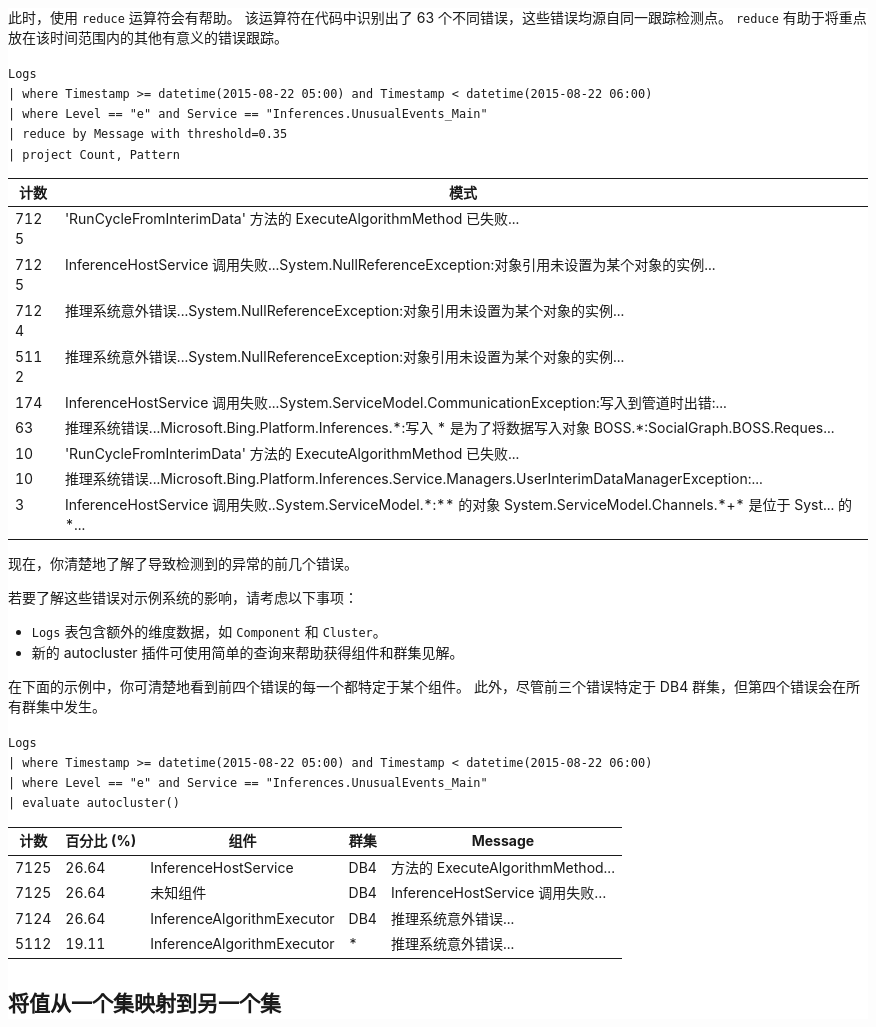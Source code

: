此时，使用 `reduce` 运算符会有帮助。 该运算符在代码中识别出了 63 个不同错误，这些错误均源自同一跟踪检测点。 `reduce` 有助于将重点放在该时间范围内的其他有意义的错误跟踪。

```kusto
Logs
| where Timestamp >= datetime(2015-08-22 05:00) and Timestamp < datetime(2015-08-22 06:00)
| where Level == "e" and Service == "Inferences.UnusualEvents_Main"
| reduce by Message with threshold=0.35
| project Count, Pattern
```

|计数|模式
|---|---
|7125|'RunCycleFromInterimData' 方法的 ExecuteAlgorithmMethod 已失败...
|  7125|InferenceHostService 调用失败...System.NullReferenceException:对象引用未设置为某个对象的实例...
|  7124|推理系统意外错误...System.NullReferenceException:对象引用未设置为某个对象的实例...
|  5112|推理系统意外错误...System.NullReferenceException:对象引用未设置为某个对象的实例...
|  174|InferenceHostService 调用失败...System.ServiceModel.CommunicationException:写入到管道时出错:...
|  63|推理系统错误...Microsoft.Bing.Platform.Inferences.\*:写入 \* 是为了将数据写入对象 BOSS.\*:SocialGraph.BOSS.Reques...
|  10|'RunCycleFromInterimData' 方法的 ExecuteAlgorithmMethod 已失败...
|  10|推理系统错误...Microsoft.Bing.Platform.Inferences.Service.Managers.UserInterimDataManagerException:...
|  3|InferenceHostService 调用失败..System.ServiceModel.\*:\*\* 的对象 System.ServiceModel.Channels.\*+\* 是位于 Syst... 的 \*...

现在，你清楚地了解了导致检测到的异常的前几个错误。

若要了解这些错误对示例系统的影响，请考虑以下事项： 
* `Logs` 表包含额外的维度数据，如 `Component` 和 `Cluster`。
* 新的 autocluster 插件可使用简单的查询来帮助获得组件和群集见解。 

在下面的示例中，你可清楚地看到前四个错误的每一个都特定于某个组件。 此外，尽管前三个错误特定于 DB4 群集，但第四个错误会在所有群集中发生。

```kusto
Logs
| where Timestamp >= datetime(2015-08-22 05:00) and Timestamp < datetime(2015-08-22 06:00)
| where Level == "e" and Service == "Inferences.UnusualEvents_Main"
| evaluate autocluster()
```

|计数 |百分比 (%)|组件|群集|Message
|---|---|---|---|---
|7125|26.64|InferenceHostService|DB4|方法的 ExecuteAlgorithmMethod...
|7125|26.64|未知组件|DB4|InferenceHostService 调用失败…
|7124|26.64|InferenceAlgorithmExecutor|DB4|推理系统意外错误...
|5112|19.11|InferenceAlgorithmExecutor|*|推理系统意外错误...

## <a name="map-values-from-one-set-to-another"></a>将值从一个集映射到另一个集

